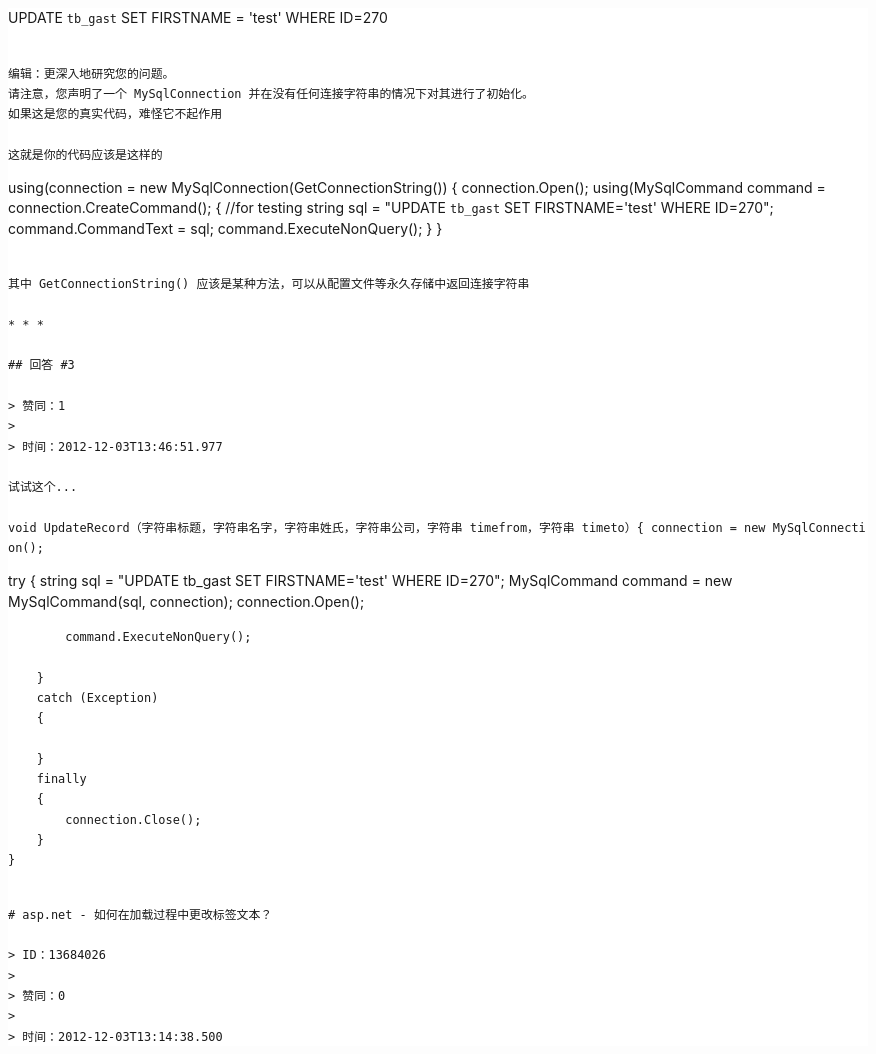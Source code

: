 UPDATE `tb_gast` SET FIRSTNAME = 'test' WHERE ID=270 
```

编辑：更深入地研究您的问题。
请注意，您声明了一个 MySqlConnection 并在没有任何连接字符串的情况下对其进行了初始化。
如果这是您的真实代码，难怪它不起作用

这就是你的代码应该是这样的

```
 using(connection = new MySqlConnection(GetConnectionString())
        {
            connection.Open();
            using(MySqlCommand command = connection.CreateCommand();
            {
                //for testing
                string sql = "UPDATE `tb_gast` SET FIRSTNAME='test' WHERE ID=270";
                command.CommandText = sql;
                command.ExecuteNonQuery();
            }
        } 
```

其中 GetConnectionString() 应该是某种方法，可以从配置文件等永久存储中返回连接字符串

* * *

## 回答 #3

> 赞同：1
> 
> 时间：2012-12-03T13:46:51.977

试试这个...

void UpdateRecord（字符串标题，字符串名字，字符串姓氏，字符串公司，字符串 timefrom，字符串 timeto）{ connection = new MySqlConnection();

```
 try
        {
           string sql = "UPDATE tb_gast SET FIRSTNAME='test' WHERE ID=270";
           MySqlCommand command = new MySqlCommand(sql, connection);
           connection.Open();

            command.ExecuteNonQuery();

        }
        catch (Exception)
        {

        }
        finally
        {
            connection.Close();
        }
    } 
```

# asp.net - 如何在加载过程中更改标签文本？

> ID：13684026
> 
> 赞同：0
> 
> 时间：2012-12-03T13:14:38.500
```